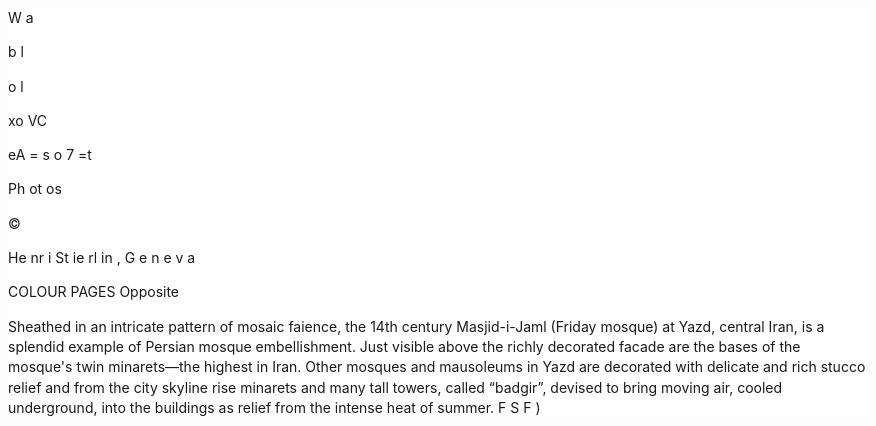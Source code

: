 W
a
 
b
l
 
o
l
 
xo 
VC
 
eA 
= s
o
 7 
=t
 
Ph
ot
os
 
©
 
He
nr
i 
St
ie
rl
in
, 
G
e
n
e
v
a
 
    
COLOUR PAGES 
Opposite 
 
Sheathed in an intricate pattern of mosaic faience, 
the 14th century Masjid-i-Jaml (Friday mosque) at 
Yazd, central Iran, is a splendid example of 
Persian mosque embellishment. Just visible above 
the richly decorated facade are the bases of the 
mosque's twin minarets—the highest in Iran. 
Other mosques and mausoleums in Yazd are 
decorated with delicate and rich stucco relief and 
from the city skyline rise minarets and many tall 
towers, called “badgir”, devised to bring moving 
air, cooled underground, into the buildings as 
relief from the intense heat of summer. F
S
F
)
 
